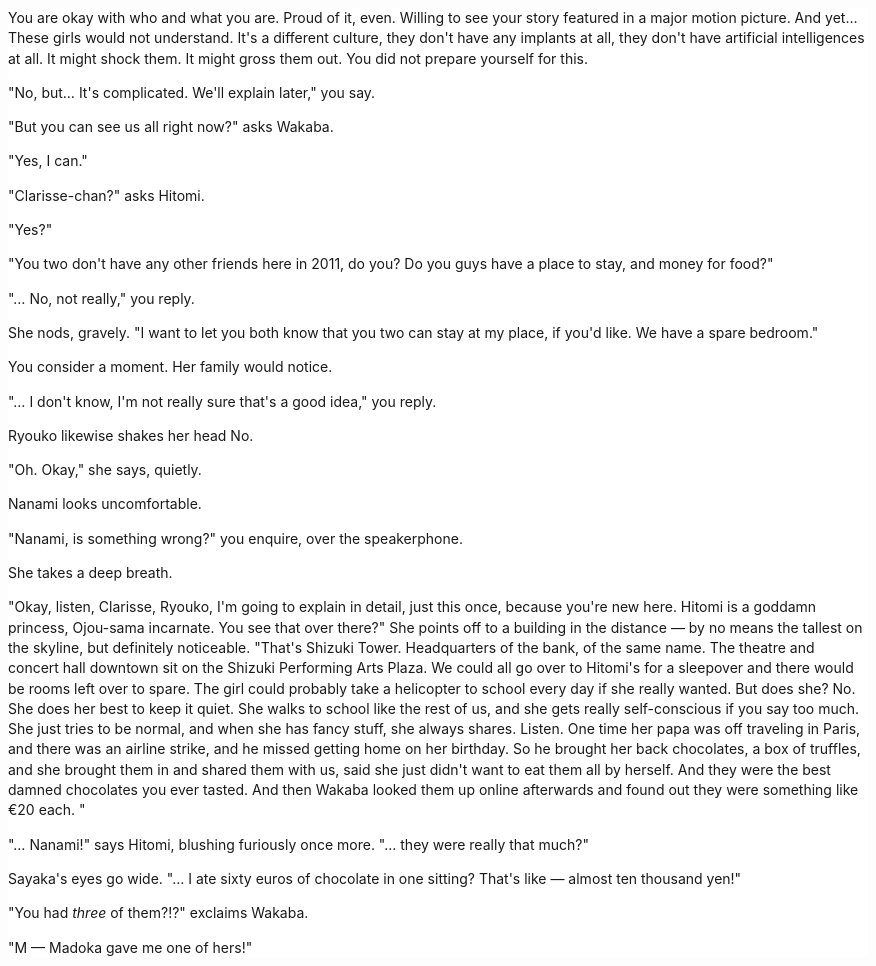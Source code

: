 You are okay with who and what you are. Proud of it, even. Willing to see your story featured in a major motion picture. And yet… These girls would not understand. It's a different culture, they don't have any implants at all, they don't have artificial intelligences at all. It might shock them. It might gross them out. You did not prepare yourself for this.

"No, but… It's complicated. We'll explain later," you say.

"But you can see us all right now?" asks Wakaba.

"Yes, I can."

"Clarisse-chan?" asks Hitomi.

"Yes?"

"You two don't have any other friends here in 2011, do you? Do you guys have a place to stay, and money for food?"

"… No, not really," you reply.

She nods, gravely. "I want to let you both know that you two can stay at my place, if you'd like. We have a spare bedroom."

You consider a moment. Her family would notice.

"… I don't know, I'm not really sure that's a good idea," you reply.

Ryouko likewise shakes her head No.

"Oh. Okay," she says, quietly.

Nanami looks uncomfortable.

"Nanami, is something wrong?" you enquire, over the speakerphone.

She takes a deep breath.

"Okay, listen, Clarisse, Ryouko, I'm going to explain in detail, just this once, because you're new here. Hitomi is a goddamn princess, Ojou-sama incarnate. You see that over there?" She points off to a building in the distance — by no means the tallest on the skyline, but definitely noticeable. "That's Shizuki Tower. Headquarters of the bank, of the same name. The theatre and concert hall downtown sit on the Shizuki Performing Arts Plaza. We could all go over to Hitomi's for a sleepover and there would be rooms left over to spare. The girl could probably take a helicopter to school every day if she really wanted. But does she? No. She does her best to keep it quiet. She walks to school like the rest of us, and she gets really self-conscious if you say too much. She just tries to be normal, and when she has fancy stuff, she always shares. Listen. One time her papa was off traveling in Paris, and there was an airline strike, and he missed getting home on her birthday. So he brought her back chocolates, a box of truffles, and she brought them in and shared them with us, said she just didn't want to eat them all by herself. And they were the best damned chocolates you ever tasted. And then Wakaba looked them up online afterwards and found out they were something like €20 each. "

"… Nanami!" says Hitomi, blushing furiously once more. "… they were really that much?"

Sayaka's eyes go wide. "… I ate sixty euros of chocolate in one sitting? That's like — almost ten thousand yen!"

"You had *three* of them?!?" exclaims Wakaba.

"M — Madoka gave me one of hers!"
